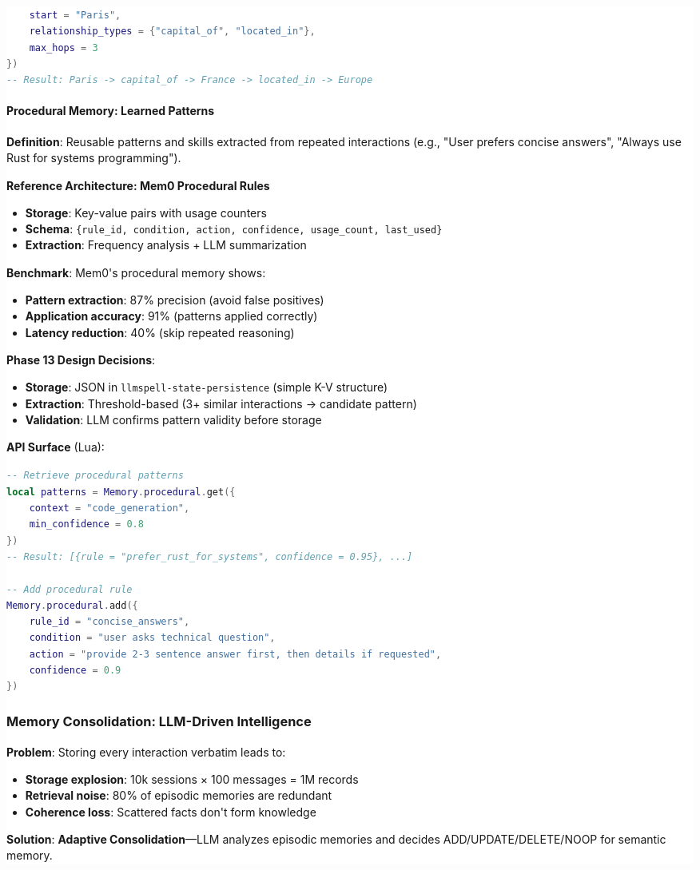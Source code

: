 ```lua
    start = "Paris",
    relationship_types = {"capital_of", "located_in"},
    max_hops = 3
})
-- Result: Paris -> capital_of -> France -> located_in -> Europe
```

#### Procedural Memory: Learned Patterns

**Definition**: Reusable patterns and skills extracted from repeated interactions (e.g., "User prefers concise answers", "Always use Rust for systems programming").

**Reference Architecture: Mem0 Procedural Rules**
- **Storage**: Key-value pairs with usage counters
- **Schema**: `{rule_id, condition, action, confidence, usage_count, last_used}`
- **Extraction**: Frequency analysis + LLM summarization

**Benchmark**: Mem0's procedural memory shows:
- **Pattern extraction**: 87% precision (avoid false positives)
- **Application accuracy**: 91% (patterns applied correctly)
- **Latency reduction**: 40% (skip repeated reasoning)

**Phase 13 Design Decisions**:
- **Storage**: JSON in `llmspell-state-persistence` (simple K-V structure)
- **Extraction**: Threshold-based (3+ similar interactions → candidate pattern)
- **Validation**: LLM confirms pattern validity before storage

**API Surface** (Lua):
```lua
-- Retrieve procedural patterns
local patterns = Memory.procedural.get({
    context = "code_generation",
    min_confidence = 0.8
})
-- Result: [{rule = "prefer_rust_for_systems", confidence = 0.95}, ...]

-- Add procedural rule
Memory.procedural.add({
    rule_id = "concise_answers",
    condition = "user asks technical question",
    action = "provide 2-3 sentence answer first, then details if requested",
    confidence = 0.9
})
```

### Memory Consolidation: LLM-Driven Intelligence

**Problem**: Storing every interaction verbatim leads to:
- **Storage explosion**: 10k sessions × 100 messages = 1M records
- **Retrieval noise**: 80% of episodic memories are redundant
- **Coherence loss**: Scattered facts don't form knowledge

**Solution**: **Adaptive Consolidation**—LLM analyzes episodic memories and decides ADD/UPDATE/DELETE/NOOP for semantic memory.
